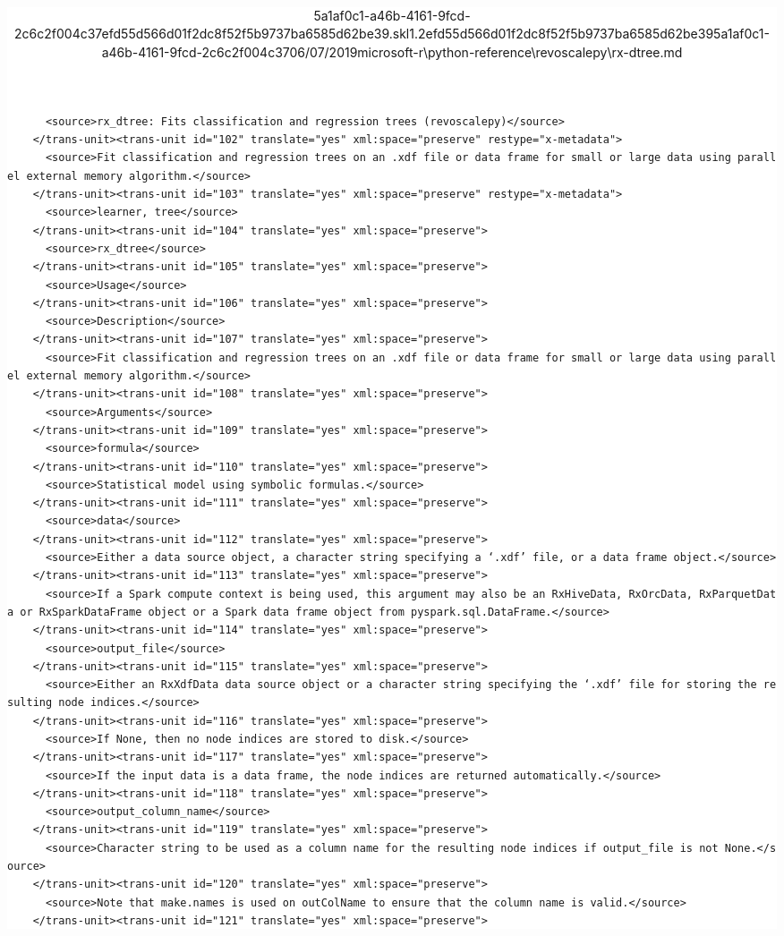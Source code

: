 <?xml version="1.0"?><xliff version="1.2" xmlns="urn:oasis:names:tc:xliff:document:1.2" xmlns:xsi="http://www.w3.org/2001/XMLSchema-instance" xsi:schemaLocation="urn:oasis:names:tc:xliff:document:1.2 xliff-core-1.2-transitional.xsd"><file datatype="xml" original="rx-dtree.md" source-language="en-US" target-language="en-US"><header><tool tool-id="mdxliff" tool-name="mdxliff" tool-version="1.0-4e81c41" tool-company="Microsoft" /><xliffext:skl_file_name xmlns:xliffext="urn:microsoft:content:schema:xliffextensions">5a1af0c1-a46b-4161-9fcd-2c6c2f004c37efd55d566d01f2dc8f52f5b9737ba6585d62be39.skl</xliffext:skl_file_name><xliffext:version xmlns:xliffext="urn:microsoft:content:schema:xliffextensions">1.2</xliffext:version><xliffext:ms.openlocfilehash xmlns:xliffext="urn:microsoft:content:schema:xliffextensions">efd55d566d01f2dc8f52f5b9737ba6585d62be39</xliffext:ms.openlocfilehash><xliffext:ms.sourcegitcommit xmlns:xliffext="urn:microsoft:content:schema:xliffextensions">5a1af0c1-a46b-4161-9fcd-2c6c2f004c37</xliffext:ms.sourcegitcommit><xliffext:ms.lasthandoff xmlns:xliffext="urn:microsoft:content:schema:xliffextensions">06/07/2019</xliffext:ms.lasthandoff><xliffext:ms.openlocfilepath xmlns:xliffext="urn:microsoft:content:schema:xliffextensions">microsoft-r\python-reference\revoscalepy\rx-dtree.md</xliffext:ms.openlocfilepath></header><body><group id="content" extype="content"><trans-unit id="101" translate="yes" xml:space="preserve" restype="x-metadata">
          <source>rx_dtree: Fits classification and regression trees (revoscalepy)</source>
        </trans-unit><trans-unit id="102" translate="yes" xml:space="preserve" restype="x-metadata">
          <source>Fit classification and regression trees on an .xdf file or data frame for small or large data using parallel external memory algorithm.</source>
        </trans-unit><trans-unit id="103" translate="yes" xml:space="preserve" restype="x-metadata">
          <source>learner, tree</source>
        </trans-unit><trans-unit id="104" translate="yes" xml:space="preserve">
          <source>rx_dtree</source>
        </trans-unit><trans-unit id="105" translate="yes" xml:space="preserve">
          <source>Usage</source>
        </trans-unit><trans-unit id="106" translate="yes" xml:space="preserve">
          <source>Description</source>
        </trans-unit><trans-unit id="107" translate="yes" xml:space="preserve">
          <source>Fit classification and regression trees on an .xdf file or data frame for small or large data using parallel external memory algorithm.</source>
        </trans-unit><trans-unit id="108" translate="yes" xml:space="preserve">
          <source>Arguments</source>
        </trans-unit><trans-unit id="109" translate="yes" xml:space="preserve">
          <source>formula</source>
        </trans-unit><trans-unit id="110" translate="yes" xml:space="preserve">
          <source>Statistical model using symbolic formulas.</source>
        </trans-unit><trans-unit id="111" translate="yes" xml:space="preserve">
          <source>data</source>
        </trans-unit><trans-unit id="112" translate="yes" xml:space="preserve">
          <source>Either a data source object, a character string specifying a ‘.xdf’ file, or a data frame object.</source>
        </trans-unit><trans-unit id="113" translate="yes" xml:space="preserve">
          <source>If a Spark compute context is being used, this argument may also be an RxHiveData, RxOrcData, RxParquetData or RxSparkDataFrame object or a Spark data frame object from pyspark.sql.DataFrame.</source>
        </trans-unit><trans-unit id="114" translate="yes" xml:space="preserve">
          <source>output_file</source>
        </trans-unit><trans-unit id="115" translate="yes" xml:space="preserve">
          <source>Either an RxXdfData data source object or a character string specifying the ‘.xdf’ file for storing the resulting node indices.</source>
        </trans-unit><trans-unit id="116" translate="yes" xml:space="preserve">
          <source>If None, then no node indices are stored to disk.</source>
        </trans-unit><trans-unit id="117" translate="yes" xml:space="preserve">
          <source>If the input data is a data frame, the node indices are returned automatically.</source>
        </trans-unit><trans-unit id="118" translate="yes" xml:space="preserve">
          <source>output_column_name</source>
        </trans-unit><trans-unit id="119" translate="yes" xml:space="preserve">
          <source>Character string to be used as a column name for the resulting node indices if output_file is not None.</source>
        </trans-unit><trans-unit id="120" translate="yes" xml:space="preserve">
          <source>Note that make.names is used on outColName to ensure that the column name is valid.</source>
        </trans-unit><trans-unit id="121" translate="yes" xml:space="preserve">